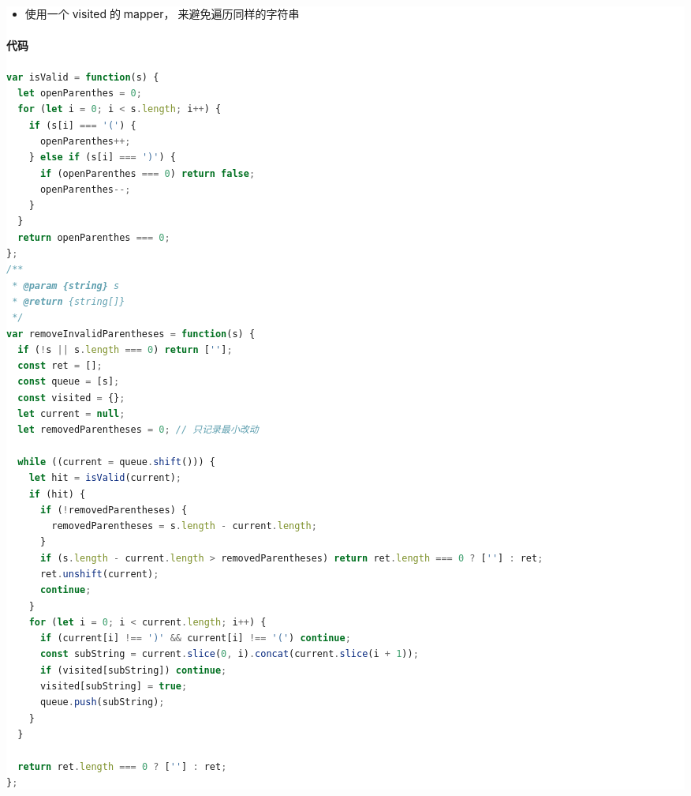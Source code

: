 - 使用一个 visited 的 mapper， 来避免遍历同样的字符串

#### 代码

```js
var isValid = function(s) {
  let openParenthes = 0;
  for (let i = 0; i < s.length; i++) {
    if (s[i] === '(') {
      openParenthes++;
    } else if (s[i] === ')') {
      if (openParenthes === 0) return false;
      openParenthes--;
    }
  }
  return openParenthes === 0;
};
/**
 * @param {string} s
 * @return {string[]}
 */
var removeInvalidParentheses = function(s) {
  if (!s || s.length === 0) return [''];
  const ret = [];
  const queue = [s];
  const visited = {};
  let current = null;
  let removedParentheses = 0; // 只记录最小改动

  while ((current = queue.shift())) {
    let hit = isValid(current);
    if (hit) {
      if (!removedParentheses) {
        removedParentheses = s.length - current.length;
      }
      if (s.length - current.length > removedParentheses) return ret.length === 0 ? [''] : ret;
      ret.unshift(current);
      continue;
    }
    for (let i = 0; i < current.length; i++) {
      if (current[i] !== ')' && current[i] !== '(') continue;
      const subString = current.slice(0, i).concat(current.slice(i + 1));
      if (visited[subString]) continue;
      visited[subString] = true;
      queue.push(subString);
    }
  }

  return ret.length === 0 ? [''] : ret;
};
```
